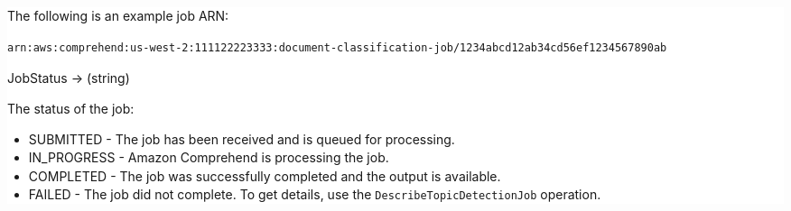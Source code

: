 The following is an example job ARN:

`arn:aws:comprehend:us-west-2:111122223333:document-classification-job/1234abcd12ab34cd56ef1234567890ab`

JobStatus -> (string)

The status of the job:

- SUBMITTED - The job has been received and is queued for processing.
- IN_PROGRESS - Amazon Comprehend is processing the job.
- COMPLETED - The job was successfully completed and the output is available.
- FAILED - The job did not complete. To get details, use the `DescribeTopicDetectionJob` operation.